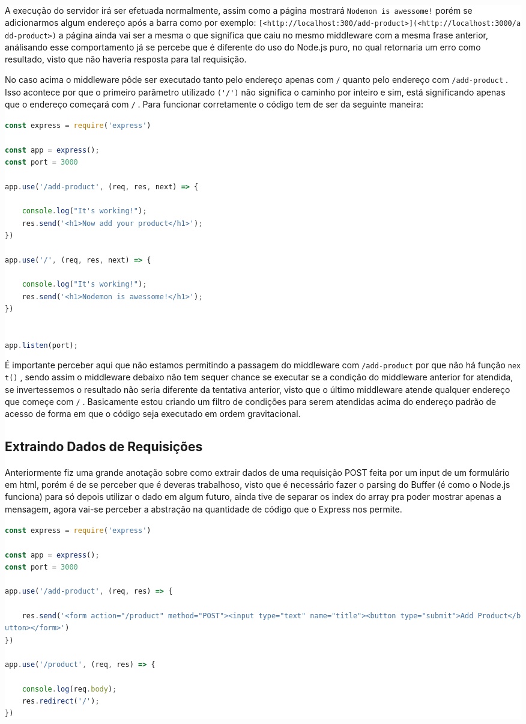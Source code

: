 A execução do servidor irá ser efetuada normalmente, assim como a página mostrará `Nodemon is awessome!` porém se adicionarmos algum endereço após a barra como por exemplo: `[<http://localhost:300/add-product>](<http://localhost:3000/add-product>)` a página ainda vai ser a mesma o que significa que caiu no mesmo middleware com a mesma frase anterior, análisando esse comportamento já se percebe que é diferente do uso do Node.js puro, no qual retornaria um erro como resultado, visto que não haveria resposta para tal requisição.

No caso acima o middleware pôde ser executado tanto pelo endereço apenas com `/` quanto pelo endereço com `/add-product` . Isso acontece por que o primeiro parâmetro utilizado `('/')` não significa o caminho por inteiro e sim, está significando apenas que o endereço começará com `/` . Para funcionar corretamente o código tem de ser da seguinte maneira:

```javascript
const express = require('express')

const app = express();
const port = 3000

app.use('/add-product', (req, res, next) => {
    
    console.log("It's working!");
    res.send('<h1>Now add your product</h1>');
})

app.use('/', (req, res, next) => {
    
    console.log("It's working!");
    res.send('<h1>Nodemon is awessome!</h1>');
})


app.listen(port);
```

É importante perceber aqui que não estamos permitindo a passagem do middleware com `/add-product` por que não há função `next()` , sendo assim o middleware debaixo não tem sequer chance se executar se a condição do middleware anterior for atendida, se invertessemos o resultado não seria diferente da tentativa anterior, visto que o último middleware atende qualquer endereço que começe com `/` . Basicamente estou criando um filtro de condições para serem atendidas acima do endereço padrão de acesso de forma em que o código seja executado em ordem gravitacional.

## Extraindo Dados de Requisições

Anteriormente fiz uma grande anotação sobre como extrair dados de uma requisição POST feita por um input de um formulário em html, porém é de se perceber que é deveras trabalhoso, visto que é necessário fazer o parsing do Buffer \(é como o Node.js funciona\) para só depois utilizar o dado em algum futuro, ainda tive de separar os index do array pra poder mostrar apenas a mensagem, agora vai-se perceber a abstração na quantidade de código que o Express nos permite.

```javascript
const express = require('express')

const app = express();
const port = 3000

app.use('/add-product', (req, res) => {

    res.send('<form action="/product" method="POST"><input type="text" name="title"><button type="submit">Add Product</button></form>')
})

app.use('/product', (req, res) => {

    console.log(req.body);
    res.redirect('/');
})
```